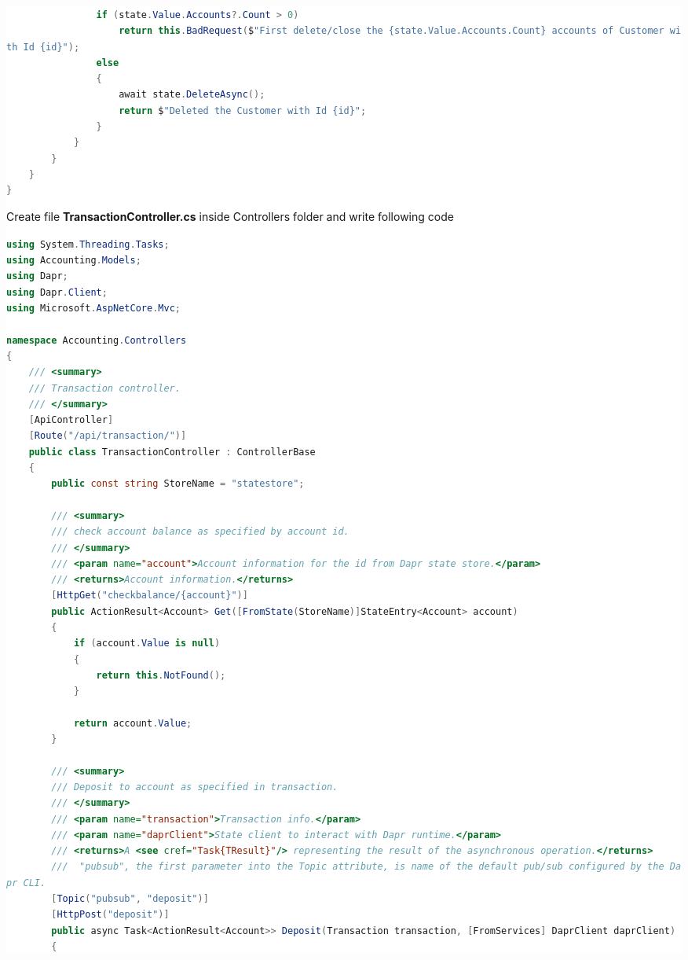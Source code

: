 ```C#
                if (state.Value.Accounts?.Count > 0)
                    return this.BadRequest($"First delete/close the {state.Value.Accounts.Count} accounts of Customer with Id {id}");
                else
                {    
                    await state.DeleteAsync();
                    return $"Deleted the Customer with Id {id}";
                }
            }
        }
    }
}
```

Create file **TransactionController.cs** inside Controllers folder and write following code

```C#
using System.Threading.Tasks;
using Accounting.Models;
using Dapr;
using Dapr.Client;
using Microsoft.AspNetCore.Mvc;

namespace Accounting.Controllers
{
    /// <summary>
    /// Transaction controller.
    /// </summary>
    [ApiController]
    [Route("/api/transaction/")]
    public class TransactionController : ControllerBase
    {
        public const string StoreName = "statestore";

        /// <summary>
        /// check account balance as specified by account id.
        /// </summary>
        /// <param name="account">Account information for the id from Dapr state store.</param>
        /// <returns>Account information.</returns>
        [HttpGet("checkbalance/{account}")]
        public ActionResult<Account> Get([FromState(StoreName)]StateEntry<Account> account)
        {
            if (account.Value is null)
            {
                return this.NotFound();
            }

            return account.Value;
        }

        /// <summary>
        /// Deposit to account as specified in transaction.
        /// </summary>
        /// <param name="transaction">Transaction info.</param>
        /// <param name="daprClient">State client to interact with Dapr runtime.</param>
        /// <returns>A <see cref="Task{TResult}"/> representing the result of the asynchronous operation.</returns>
        ///  "pubsub", the first parameter into the Topic attribute, is name of the default pub/sub configured by the Dapr CLI.
        [Topic("pubsub", "deposit")]
        [HttpPost("deposit")]
        public async Task<ActionResult<Account>> Deposit(Transaction transaction, [FromServices] DaprClient daprClient)
        {
```